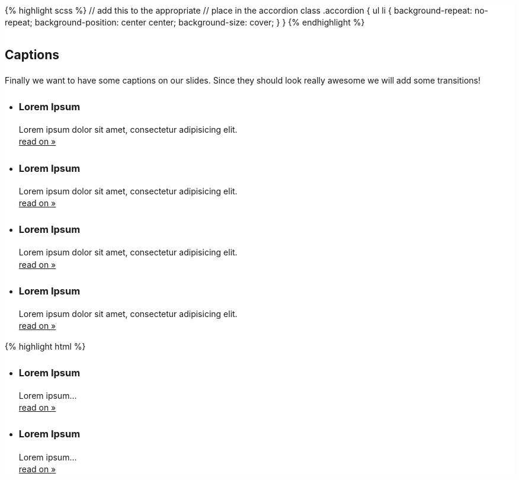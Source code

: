 {% highlight scss %}
// add this to the appropriate
// place in the accordion class
.accordion {
  ul li {
    background-repeat: no-repeat;
    background-position: center center;
    background-size: cover;
  }
}
{% endhighlight %}


## Captions

Finally we want to have some captions on our slides. Since they should look really awesome we will add some transitions!

<div class="accordion accordion-items-4">
  <ul>
    <li style="background-image:url('http://lorempixel.com/560/420/nature/5')">
      <div>
        <h3>Lorem Ipsum</h3>
        <p>Lorem ipsum dolor sit amet, consectetur adipisicing elit.<br><a href="#">read on »</a></p>
      </div>
    </li>
    <li style="background-image:url('http://lorempixel.com/560/420/nature/6')">
      <div>
        <h3>Lorem Ipsum</h3>
        <p>Lorem ipsum dolor sit amet, consectetur adipisicing elit.<br><a href="#">read on »</a></p>
      </div>
    </li>
    <li style="background-image:url('http://lorempixel.com/560/420/nature/7')">
      <div>
        <h3>Lorem Ipsum</h3>
        <p>Lorem ipsum dolor sit amet, consectetur adipisicing elit.<br><a href="#">read on »</a></p>
      </div>
    </li>
    <li style="background-image:url('http://lorempixel.com/560/420/nature/8')">
      <div>
        <h3>Lorem Ipsum</h3>
        <p>Lorem ipsum dolor sit amet, consectetur adipisicing elit.<br><a href="#">read on »</a></p>
      </div>
    </li>
  </ul>
</div>

{% highlight html %}
<div class="accordion accordion-items-4">
  <ul>
    <li style="background-image:url('http://lorempixel.com/560/420/nature/5')">
      <div>
        <h3>Lorem Ipsum</h3>
        <p>Lorem ipsum...
           <br><a href="#">read on »</a>
        </p>
      </div>
    </li>
    <li style="background-image:url('http://lorempixel.com/560/420/nature/6')">
      <div>
        <h3>Lorem Ipsum</h3>
        <p>Lorem ipsum...
           <br><a href="#">read on »</a>
        </p>
      </div>